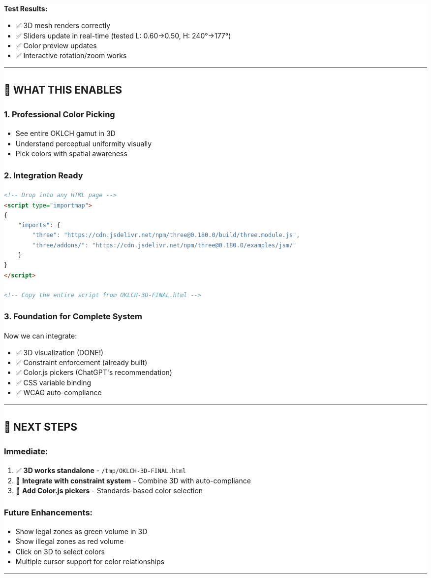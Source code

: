 **Test Results:**
- ✅ 3D mesh renders correctly
- ✅ Sliders update in real-time (tested L: 0.60→0.50, H: 240°→177°)
- ✅ Color preview updates
- ✅ Interactive rotation/zoom works

---

## 🎨 WHAT THIS ENABLES

### 1. **Professional Color Picking**
- See entire OKLCH gamut in 3D
- Understand perceptual uniformity visually
- Pick colors with spatial awareness

### 2. **Integration Ready**
```html
<!-- Drop into any HTML page -->
<script type="importmap">
{
    "imports": {
        "three": "https://cdn.jsdelivr.net/npm/three@0.180.0/build/three.module.js",
        "three/addons/": "https://cdn.jsdelivr.net/npm/three@0.180.0/examples/jsm/"
    }
}
</script>

<!-- Copy the entire script from OKLCH-3D-FINAL.html -->
```

### 3. **Foundation for Complete System**
Now we can integrate:
- ✅ 3D visualization (DONE!)
- ✅ Constraint enforcement (already built)
- ✅ Color.js pickers (ChatGPT's recommendation)
- ✅ CSS variable binding
- ✅ WCAG auto-compliance

---

## 🚀 NEXT STEPS

### Immediate:
1. ✅ **3D works standalone** - `/tmp/OKLCH-3D-FINAL.html`
2. 🎯 **Integrate with constraint system** - Combine 3D with auto-compliance
3. 🎯 **Add Color.js pickers** - Standards-based color selection

### Future Enhancements:
- Show legal zones as green volume in 3D
- Show illegal zones as red volume
- Click on 3D to select colors
- Multiple cursor support for color relationships

---